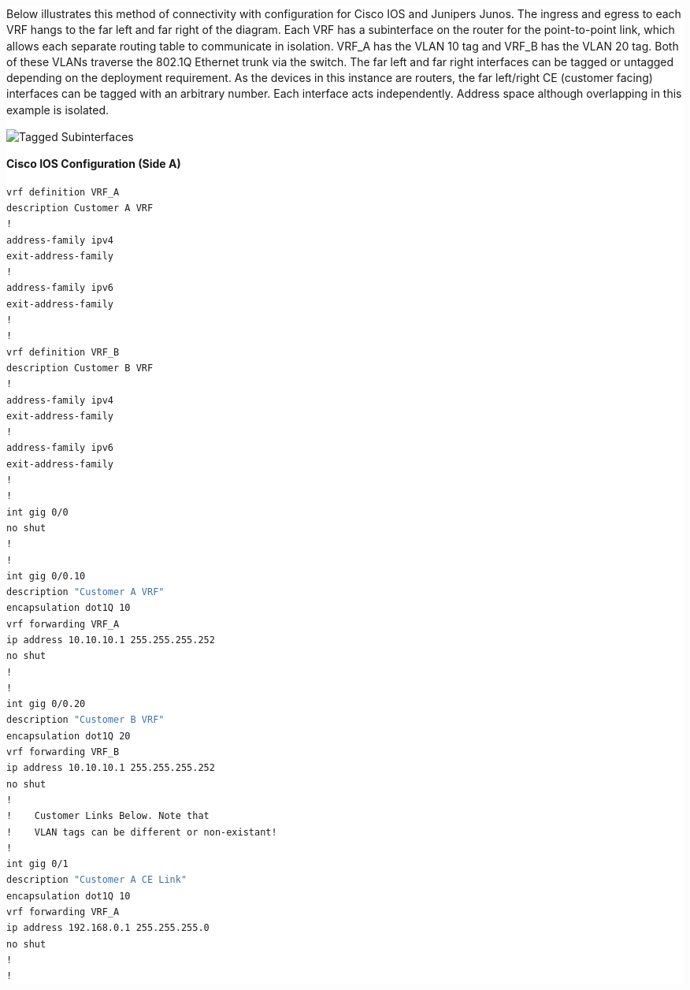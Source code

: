 Below illustrates this method of connectivity with configuration for Cisco IOS and Junipers Junos. The ingress and egress to each VRF hangs to the far left and far right of the diagram. Each VRF has a subinterface on the router for the point-to-point link, which allows each separate routing table to communicate in isolation. VRF_A has the VLAN 10 tag and VRF_B has the VLAN 20 tag. Both of these VLANs traverse the 802.1Q Ethernet trunk via the switch. The far left and far right interfaces can be tagged or untagged depending on the deployment requirement. As the devices in this instance are routers, the far left/right CE (customer facing) interfaces can be tagged with an arbitrary number. Each interface acts independently. Address space although overlapping in this example is isolated.

![Tagged Subinterfaces](/images/blog/Tagged-Subinterfaces.png#center)

__Cisco IOS Configuration (Side A)__

```bash
vrf definition VRF_A
description Customer A VRF
!
address-family ipv4
exit-address-family
!
address-family ipv6
exit-address-family
!
!
vrf definition VRF_B
description Customer B VRF
!
address-family ipv4
exit-address-family
!
address-family ipv6
exit-address-family
!
!
int gig 0/0
no shut
!
!
int gig 0/0.10
description "Customer A VRF"
encapsulation dot1Q 10
vrf forwarding VRF_A
ip address 10.10.10.1 255.255.255.252
no shut
!
!
int gig 0/0.20
description "Customer B VRF"
encapsulation dot1Q 20
vrf forwarding VRF_B
ip address 10.10.10.1 255.255.255.252
no shut
!
!    Customer Links Below. Note that
!    VLAN tags can be different or non-existant!
!
int gig 0/1
description "Customer A CE Link"
encapsulation dot1Q 10
vrf forwarding VRF_A
ip address 192.168.0.1 255.255.255.0
no shut
!
!
```